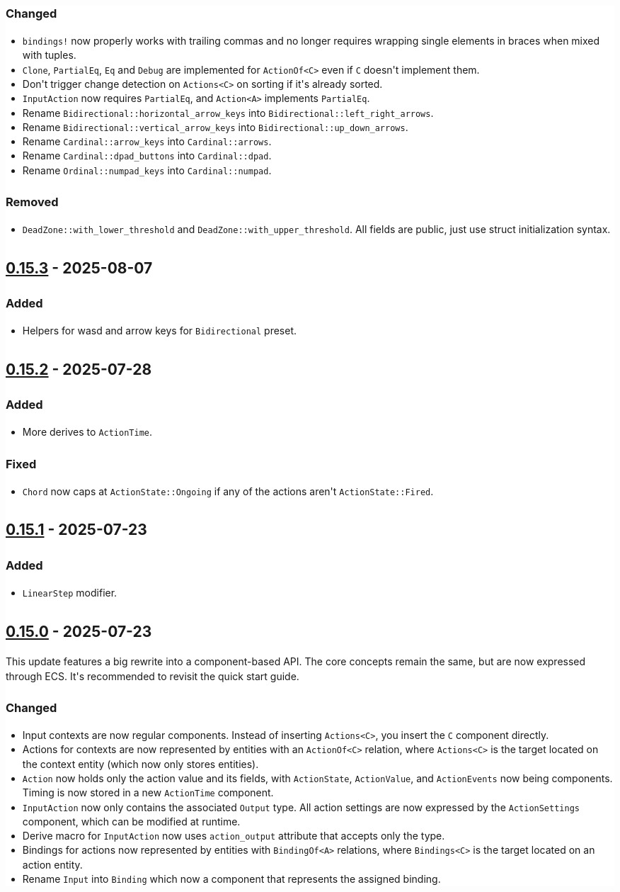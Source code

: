 ### Changed

- `bindings!` now properly works with trailing commas and no longer requires wrapping single elements in braces when mixed with tuples.
- `Clone`, `PartialEq`, `Eq` and `Debug` are implemented for `ActionOf<C>` even if `C` doesn't implement them.
- Don't trigger change detection on `Actions<C>` on sorting if it's already sorted.
- `InputAction` now requires `PartialEq`, and `Action<A>` implements `PartialEq`.
- Rename `Bidirectional::horizontal_arrow_keys` into `Bidirectional::left_right_arrows`.
- Rename `Bidirectional::vertical_arrow_keys` into `Bidirectional::up_down_arrows`.
- Rename `Cardinal::arrow_keys` into `Cardinal::arrows`.
- Rename `Cardinal::dpad_buttons` into `Cardinal::dpad`.
- Rename `Ordinal::numpad_keys` into `Cardinal::numpad`.

### Removed

- `DeadZone::with_lower_threshold` and `DeadZone::with_upper_threshold`. All fields are public, just use struct initialization syntax.

## [0.15.3] - 2025-08-07

### Added

- Helpers for wasd and arrow keys for `Bidirectional` preset.

## [0.15.2] - 2025-07-28

### Added

- More derives to `ActionTime`.

### Fixed

- `Chord` now caps at `ActionState::Ongoing` if any of the actions aren't `ActionState::Fired`.

## [0.15.1] - 2025-07-23

### Added

- `LinearStep` modifier.

## [0.15.0] - 2025-07-23

This update features a big rewrite into a component-based API. The core concepts remain the same, but are now expressed through ECS. It's recommended to revisit the quick start guide.

### Changed

- Input contexts are now regular components. Instead of inserting `Actions<C>`, you insert the `C` component directly.
- Actions for contexts are now represented by entities with an `ActionOf<C>` relation, where `Actions<C>` is the target located on the context entity (which now only stores entities).
- `Action` now holds only the action value and its fields, with `ActionState`, `ActionValue`, and `ActionEvents` now being components. Timing is now stored in a new `ActionTime` component.
- `InputAction` now only contains the associated `Output` type. All action settings are now expressed by the `ActionSettings` component, which can be modified at runtime.
- Derive macro for `InputAction` now uses `action_output` attribute that accepts only the type.
- Bindings for actions now represented by entities with `BindingOf<A>` relations, where `Bindings<C>` is the target located on an action entity.
- Rename `Input` into `Binding` which now a component that represents the assigned binding.

[unreleased]: https://github.com/simgine/bevy_replicon/compare/v0.19.1...HEAD
[0.19.1]: https://github.com/simgine/bevy_replicon/compare/v0.19.0...v0.19.1
[0.19.0]: https://github.com/simgine/bevy_replicon/compare/v0.18.2...v0.19.0
[0.18.2]: https://github.com/simgine/bevy_replicon/compare/v0.18.1...v0.18.2
[0.18.1]: https://github.com/simgine/bevy_replicon/compare/v0.18.0...v0.18.1
[0.18.0]: https://github.com/simgine/bevy_replicon/compare/v0.17.0...v0.18.0
[0.17.0]: https://github.com/simgine/bevy_replicon/compare/v0.16.0...v0.17.0
[0.16.0]: https://github.com/simgine/bevy_replicon/compare/v0.15.3...v0.16.0
[0.15.3]: https://github.com/simgine/bevy_replicon/compare/v0.15.2...v0.15.3
[0.15.2]: https://github.com/simgine/bevy_replicon/compare/v0.15.1...v0.15.2
[0.15.1]: https://github.com/simgine/bevy_replicon/compare/v0.15.0...v0.15.1
[0.15.0]: https://github.com/simgine/bevy_replicon/compare/v0.14.1...v0.15.0
[0.14.1]: https://github.com/simgine/bevy_replicon/compare/v0.14.0...v0.14.1
[0.14.0]: https://github.com/simgine/bevy_replicon/compare/v0.13.0...v0.14.0
[0.13.0]: https://github.com/simgine/bevy_replicon/compare/v0.12.0...v0.13.0
[0.12.0]: https://github.com/simgine/bevy_replicon/compare/v0.11.0...v0.12.0
[0.11.0]: https://github.com/simgine/bevy_replicon/compare/v0.10.0...v0.11.0
[0.10.0]: https://github.com/simgine/bevy_replicon/compare/v0.9.0...v0.10.0
[0.9.0]: https://github.com/simgine/bevy_replicon/compare/v0.8.0...v0.9.0
[0.8.0]: https://github.com/simgine/bevy_replicon/compare/v0.7.2...v0.8.0
[0.7.2]: https://github.com/simgine/bevy_replicon/compare/v0.7.1...v0.7.2
[0.7.1]: https://github.com/simgine/bevy_replicon/compare/v0.7.0...v0.7.1
[0.7.0]: https://github.com/simgine/bevy_replicon/compare/v0.6.0...v0.7.0
[0.6.0]: https://github.com/simgine/bevy_replicon/compare/v0.5.0...v0.6.0
[0.5.0]: https://github.com/simgine/bevy_replicon/compare/v0.4.0...v0.5.0
[0.4.0]: https://github.com/simgine/bevy_replicon/compare/v0.3.0...v0.4.0
[0.3.0]: https://github.com/simgine/bevy_replicon/compare/v0.2.1...v0.3.0
[0.2.1]: https://github.com/simgine/bevy_replicon/compare/v0.2.0...v0.2.1
[0.2.0]: https://github.com/simgine/bevy_replicon/compare/v0.1.0...v0.2.0
[0.1.0]: https://github.com/simgine/bevy_replicon/releases/tag/v0.1.0